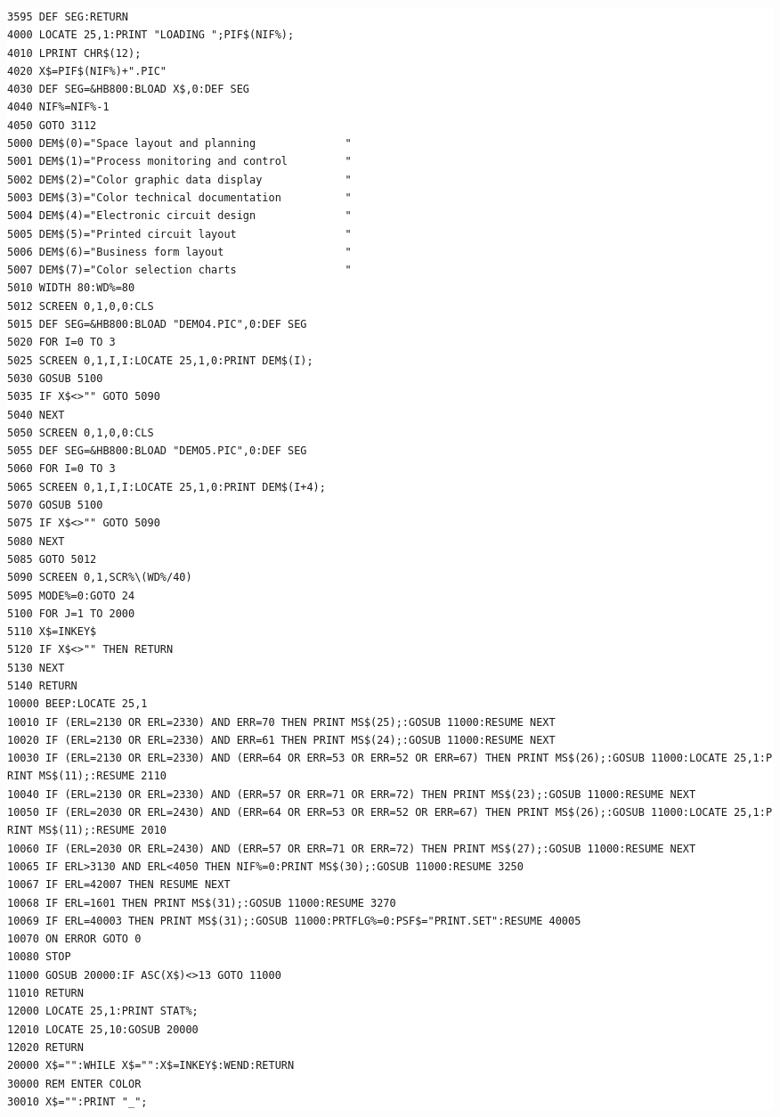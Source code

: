 ```bas
3595 DEF SEG:RETURN
4000 LOCATE 25,1:PRINT "LOADING ";PIF$(NIF%);
4010 LPRINT CHR$(12);
4020 X$=PIF$(NIF%)+".PIC"
4030 DEF SEG=&HB800:BLOAD X$,0:DEF SEG
4040 NIF%=NIF%-1
4050 GOTO 3112
5000 DEM$(0)="Space layout and planning              "
5001 DEM$(1)="Process monitoring and control         "
5002 DEM$(2)="Color graphic data display             "
5003 DEM$(3)="Color technical documentation          "
5004 DEM$(4)="Electronic circuit design              "
5005 DEM$(5)="Printed circuit layout                 "
5006 DEM$(6)="Business form layout                   "
5007 DEM$(7)="Color selection charts                 "
5010 WIDTH 80:WD%=80
5012 SCREEN 0,1,0,0:CLS
5015 DEF SEG=&HB800:BLOAD "DEMO4.PIC",0:DEF SEG
5020 FOR I=0 TO 3
5025 SCREEN 0,1,I,I:LOCATE 25,1,0:PRINT DEM$(I);
5030 GOSUB 5100
5035 IF X$<>"" GOTO 5090
5040 NEXT
5050 SCREEN 0,1,0,0:CLS
5055 DEF SEG=&HB800:BLOAD "DEMO5.PIC",0:DEF SEG
5060 FOR I=0 TO 3
5065 SCREEN 0,1,I,I:LOCATE 25,1,0:PRINT DEM$(I+4);
5070 GOSUB 5100
5075 IF X$<>"" GOTO 5090
5080 NEXT
5085 GOTO 5012
5090 SCREEN 0,1,SCR%\(WD%/40)
5095 MODE%=0:GOTO 24
5100 FOR J=1 TO 2000
5110 X$=INKEY$
5120 IF X$<>"" THEN RETURN
5130 NEXT
5140 RETURN
10000 BEEP:LOCATE 25,1
10010 IF (ERL=2130 OR ERL=2330) AND ERR=70 THEN PRINT MS$(25);:GOSUB 11000:RESUME NEXT
10020 IF (ERL=2130 OR ERL=2330) AND ERR=61 THEN PRINT MS$(24);:GOSUB 11000:RESUME NEXT
10030 IF (ERL=2130 OR ERL=2330) AND (ERR=64 OR ERR=53 OR ERR=52 OR ERR=67) THEN PRINT MS$(26);:GOSUB 11000:LOCATE 25,1:PRINT MS$(11);:RESUME 2110
10040 IF (ERL=2130 OR ERL=2330) AND (ERR=57 OR ERR=71 OR ERR=72) THEN PRINT MS$(23);:GOSUB 11000:RESUME NEXT
10050 IF (ERL=2030 OR ERL=2430) AND (ERR=64 OR ERR=53 OR ERR=52 OR ERR=67) THEN PRINT MS$(26);:GOSUB 11000:LOCATE 25,1:PRINT MS$(11);:RESUME 2010
10060 IF (ERL=2030 OR ERL=2430) AND (ERR=57 OR ERR=71 OR ERR=72) THEN PRINT MS$(27);:GOSUB 11000:RESUME NEXT
10065 IF ERL>3130 AND ERL<4050 THEN NIF%=0:PRINT MS$(30);:GOSUB 11000:RESUME 3250
10067 IF ERL=42007 THEN RESUME NEXT
10068 IF ERL=1601 THEN PRINT MS$(31);:GOSUB 11000:RESUME 3270
10069 IF ERL=40003 THEN PRINT MS$(31);:GOSUB 11000:PRTFLG%=0:PSF$="PRINT.SET":RESUME 40005
10070 ON ERROR GOTO 0
10080 STOP
11000 GOSUB 20000:IF ASC(X$)<>13 GOTO 11000
11010 RETURN
12000 LOCATE 25,1:PRINT STAT%;
12010 LOCATE 25,10:GOSUB 20000
12020 RETURN
20000 X$="":WHILE X$="":X$=INKEY$:WEND:RETURN
30000 REM ENTER COLOR
30010 X$="":PRINT "_";
```